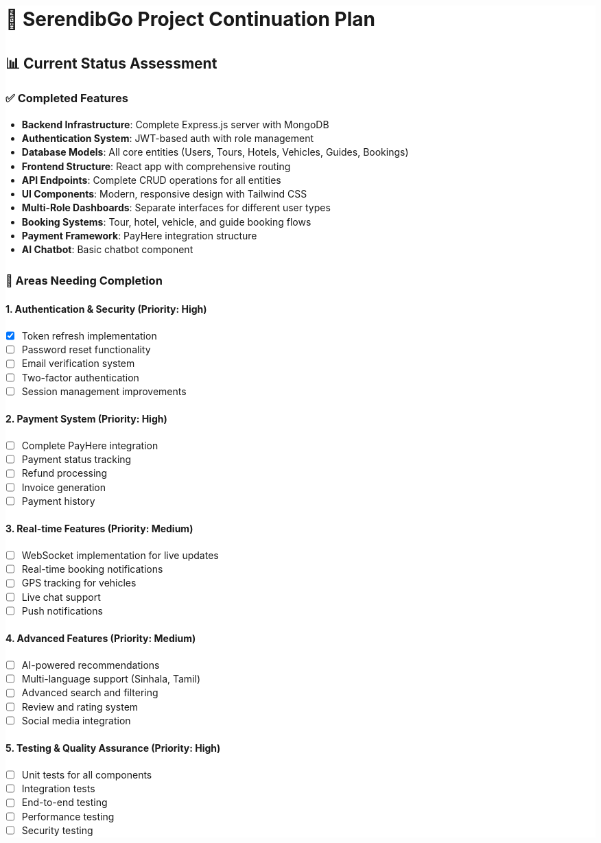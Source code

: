 # 🚀 SerendibGo Project Continuation Plan

## 📊 Current Status Assessment

### ✅ Completed Features
- **Backend Infrastructure**: Complete Express.js server with MongoDB
- **Authentication System**: JWT-based auth with role management
- **Database Models**: All core entities (Users, Tours, Hotels, Vehicles, Guides, Bookings)
- **Frontend Structure**: React app with comprehensive routing
- **API Endpoints**: Complete CRUD operations for all entities
- **UI Components**: Modern, responsive design with Tailwind CSS
- **Multi-Role Dashboards**: Separate interfaces for different user types
- **Booking Systems**: Tour, hotel, vehicle, and guide booking flows
- **Payment Framework**: PayHere integration structure
- **AI Chatbot**: Basic chatbot component

### 🔧 Areas Needing Completion

#### 1. **Authentication & Security** (Priority: High)
- [x] Token refresh implementation
- [ ] Password reset functionality
- [ ] Email verification system
- [ ] Two-factor authentication
- [ ] Session management improvements

#### 2. **Payment System** (Priority: High)
- [ ] Complete PayHere integration
- [ ] Payment status tracking
- [ ] Refund processing
- [ ] Invoice generation
- [ ] Payment history

#### 3. **Real-time Features** (Priority: Medium)
- [ ] WebSocket implementation for live updates
- [ ] Real-time booking notifications
- [ ] GPS tracking for vehicles
- [ ] Live chat support
- [ ] Push notifications

#### 4. **Advanced Features** (Priority: Medium)
- [ ] AI-powered recommendations
- [ ] Multi-language support (Sinhala, Tamil)
- [ ] Advanced search and filtering
- [ ] Review and rating system
- [ ] Social media integration

#### 5. **Testing & Quality Assurance** (Priority: High)
- [ ] Unit tests for all components
- [ ] Integration tests
- [ ] End-to-end testing
- [ ] Performance testing
- [ ] Security testing
